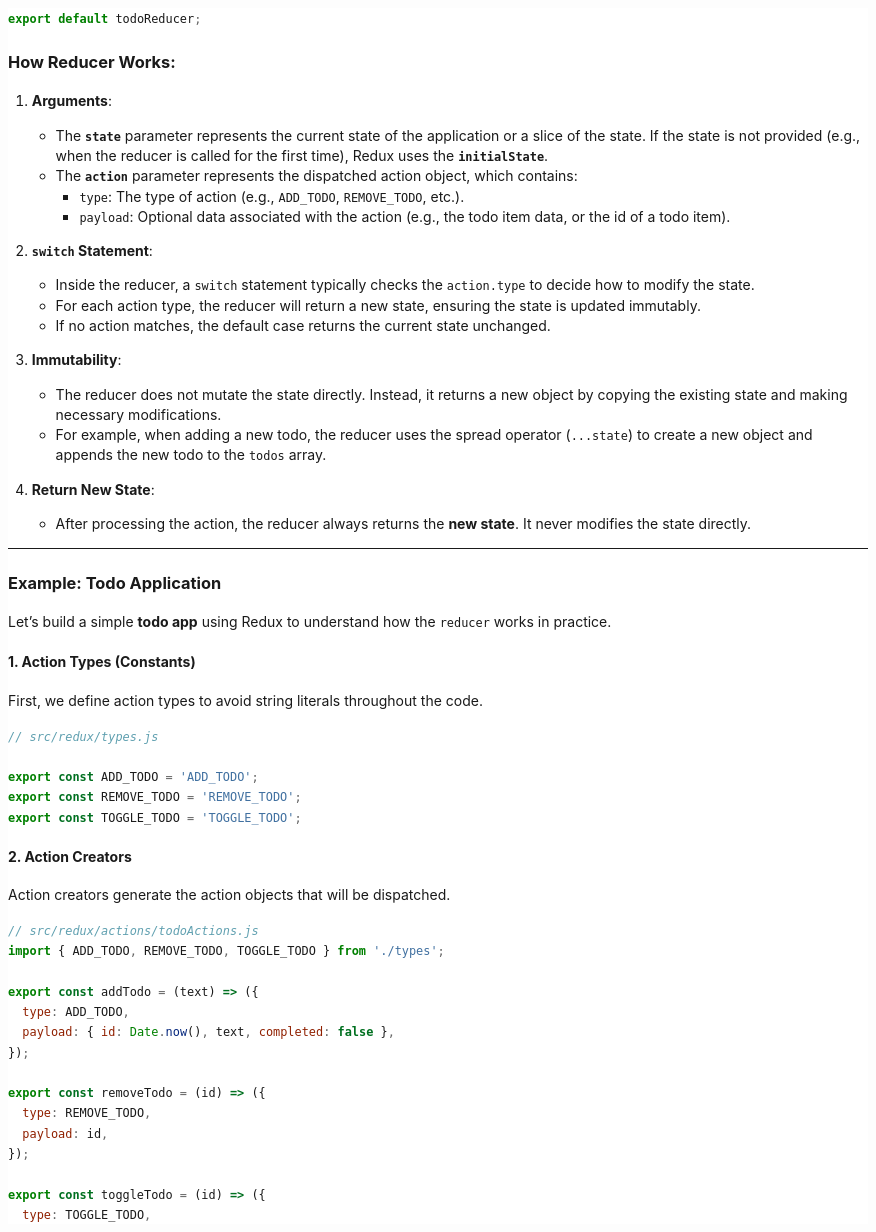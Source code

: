 ```javascript
export default todoReducer;
```

### **How Reducer Works:**

1. **Arguments**:
   - The **`state`** parameter represents the current state of the application or a slice of the state. If the state is not provided (e.g., when the reducer is called for the first time), Redux uses the **`initialState`**.
   - The **`action`** parameter represents the dispatched action object, which contains:
     - `type`: The type of action (e.g., `ADD_TODO`, `REMOVE_TODO`, etc.).
     - `payload`: Optional data associated with the action (e.g., the todo item data, or the id of a todo item).

2. **`switch` Statement**:
   - Inside the reducer, a `switch` statement typically checks the `action.type` to decide how to modify the state.
   - For each action type, the reducer will return a new state, ensuring the state is updated immutably.
   - If no action matches, the default case returns the current state unchanged.

3. **Immutability**:
   - The reducer does not mutate the state directly. Instead, it returns a new object by copying the existing state and making necessary modifications.
   - For example, when adding a new todo, the reducer uses the spread operator (`...state`) to create a new object and appends the new todo to the `todos` array.

4. **Return New State**:
   - After processing the action, the reducer always returns the **new state**. It never modifies the state directly.

---

### **Example: Todo Application**

Let’s build a simple **todo app** using Redux to understand how the `reducer` works in practice.

#### **1. Action Types (Constants)**
First, we define action types to avoid string literals throughout the code.

```javascript
// src/redux/types.js

export const ADD_TODO = 'ADD_TODO';
export const REMOVE_TODO = 'REMOVE_TODO';
export const TOGGLE_TODO = 'TOGGLE_TODO';
```

#### **2. Action Creators**
Action creators generate the action objects that will be dispatched.

```javascript
// src/redux/actions/todoActions.js
import { ADD_TODO, REMOVE_TODO, TOGGLE_TODO } from './types';

export const addTodo = (text) => ({
  type: ADD_TODO,
  payload: { id: Date.now(), text, completed: false },
});

export const removeTodo = (id) => ({
  type: REMOVE_TODO,
  payload: id,
});

export const toggleTodo = (id) => ({
  type: TOGGLE_TODO,
```